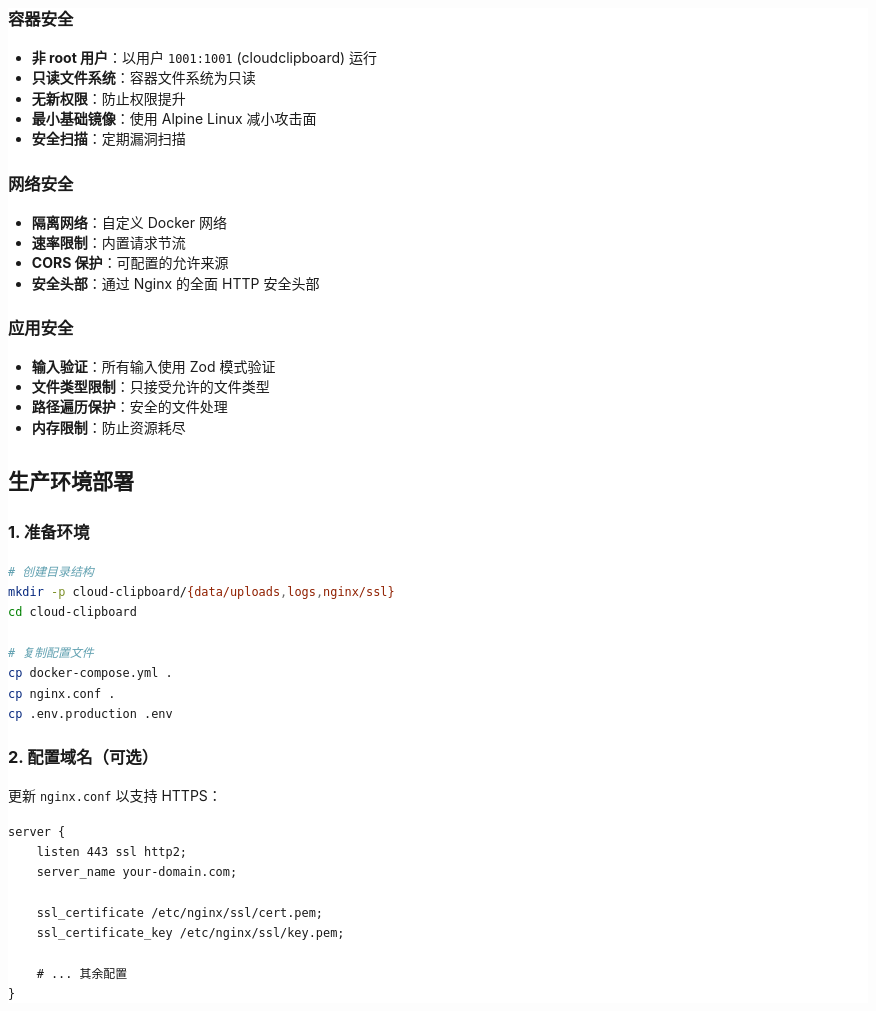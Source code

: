 ### 容器安全

- **非 root 用户**：以用户 `1001:1001` (cloudclipboard) 运行
- **只读文件系统**：容器文件系统为只读
- **无新权限**：防止权限提升
- **最小基础镜像**：使用 Alpine Linux 减小攻击面
- **安全扫描**：定期漏洞扫描

### 网络安全

- **隔离网络**：自定义 Docker 网络
- **速率限制**：内置请求节流
- **CORS 保护**：可配置的允许来源
- **安全头部**：通过 Nginx 的全面 HTTP 安全头部

### 应用安全

- **输入验证**：所有输入使用 Zod 模式验证
- **文件类型限制**：只接受允许的文件类型
- **路径遍历保护**：安全的文件处理
- **内存限制**：防止资源耗尽

## 生产环境部署

### 1. 准备环境

```bash
# 创建目录结构
mkdir -p cloud-clipboard/{data/uploads,logs,nginx/ssl}
cd cloud-clipboard

# 复制配置文件
cp docker-compose.yml .
cp nginx.conf .
cp .env.production .env
```

### 2. 配置域名（可选）

更新 `nginx.conf` 以支持 HTTPS：

```nginx
server {
    listen 443 ssl http2;
    server_name your-domain.com;

    ssl_certificate /etc/nginx/ssl/cert.pem;
    ssl_certificate_key /etc/nginx/ssl/key.pem;

    # ... 其余配置
}
```
